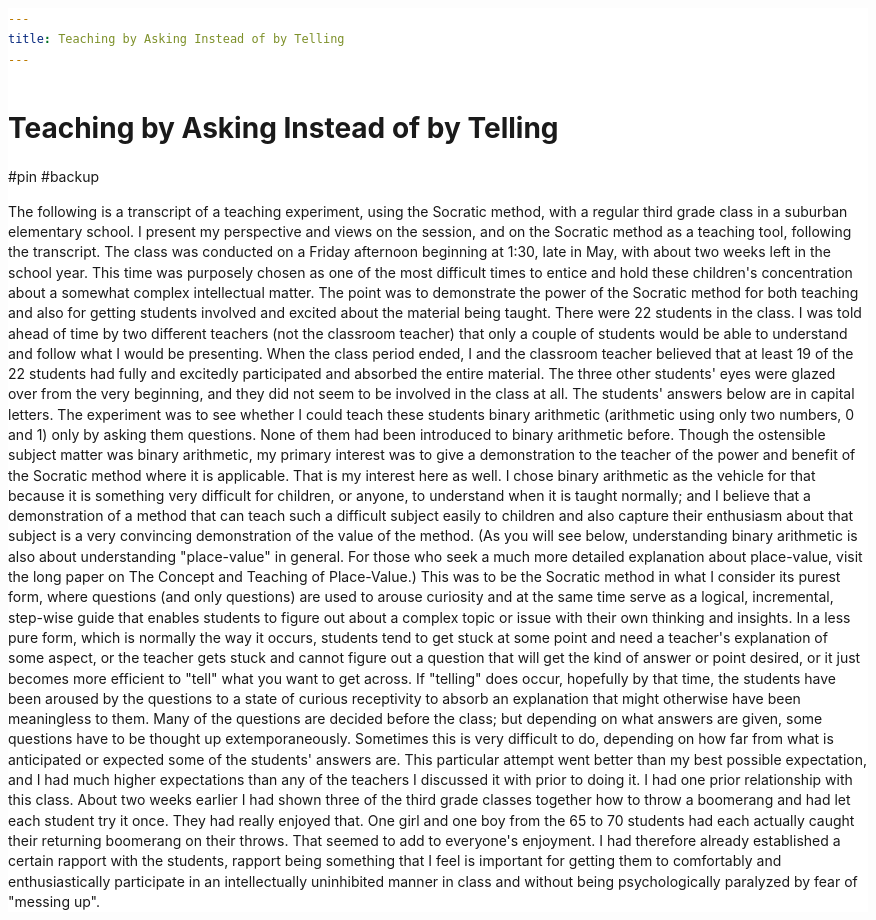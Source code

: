 ```yaml
---
title: Teaching by Asking Instead of by Telling 
---
```


# Teaching by Asking Instead of by Telling 

#pin #backup

The following is a transcript of a teaching experiment, using the Socratic method, with a regular third grade class in a suburban elementary school. I present my perspective and views on the session, and on the Socratic method as a teaching tool, following the transcript. The class was conducted on a Friday afternoon beginning at 1:30, late in May, with about two weeks left in the school year. This time was purposely chosen as one of the most difficult times to entice and hold these children's concentration about a somewhat complex intellectual matter. The point was to demonstrate the power of the Socratic method for both teaching and also for getting students involved and excited about the material being taught. There were 22 students in the class. I was told ahead of time by two different teachers (not the classroom teacher) that only a couple of students would be able to understand and follow what I would be presenting. When the class period ended, I and the classroom teacher believed that at least 19 of the 22 students had fully and excitedly participated and absorbed the entire material. The three other students' eyes were glazed over from the very beginning, and they did not seem to be involved in the class at all. The students' answers below are in capital letters.
The experiment was to see whether I could teach these students binary arithmetic (arithmetic using only two numbers, 0 and 1) only by asking them questions. None of them had been introduced to binary arithmetic before. Though the ostensible subject matter was binary arithmetic, my primary interest was to give a demonstration to the teacher of the power and benefit of the Socratic method where it is applicable. That is my interest here as well. I chose binary arithmetic as the vehicle for that because it is something very difficult for children, or anyone, to understand when it is taught normally; and I believe that a demonstration of a method that can teach such a difficult subject easily to children and also capture their enthusiasm about that subject is a very convincing demonstration of the value of the method. (As you will see below, understanding binary arithmetic is also about understanding "place-value" in general. For those who seek a much more detailed explanation about place-value, visit the long paper on The Concept and Teaching of Place-Value.) This was to be the Socratic method in what I consider its purest form, where questions (and only questions) are used to arouse curiosity and at the same time serve as a logical, incremental, step-wise guide that enables students to figure out about a complex topic or issue with their own thinking and insights. In a less pure form, which is normally the way it occurs, students tend to get stuck at some point and need a teacher's explanation of some aspect, or the teacher gets stuck and cannot figure out a question that will get the kind of answer or point desired, or it just becomes more efficient to "tell" what you want to get across. If "telling" does occur, hopefully by that time, the students have been aroused by the questions to a state of curious receptivity to absorb an explanation that might otherwise have been meaningless to them. Many of the questions are decided before the class; but depending on what answers are given, some questions have to be thought up extemporaneously. Sometimes this is very difficult to do, depending on how far from what is anticipated or expected some of the students' answers are. This particular attempt went better than my best possible expectation, and I had much higher expectations than any of the teachers I discussed it with prior to doing it.
I had one prior relationship with this class. About two weeks earlier I had shown three of the third grade classes together how to throw a boomerang and had let each student try it once. They had really enjoyed that. One girl and one boy from the 65 to 70 students had each actually caught their returning boomerang on their throws. That seemed to add to everyone's enjoyment. I had therefore already established a certain rapport with the students, rapport being something that I feel is important for getting them to comfortably and enthusiastically participate in an intellectually uninhibited manner in class and without being psychologically paralyzed by fear of "messing up".
